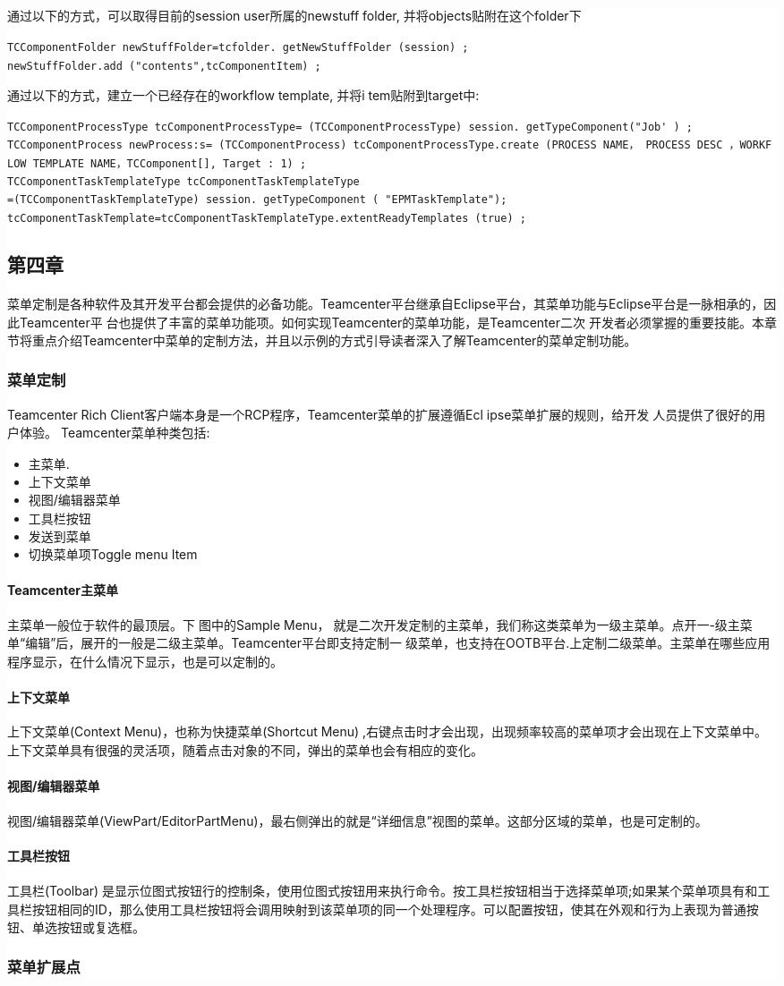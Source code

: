 <p>通过以下的方式，可以取得目前的session user所属的newstuff folder, 并将objects贴附在这个folder下</p>

<pre><code>TCComponentFolder newStuffFolder=tcfolder. getNewStuffFolder (session) ;
newStuffFolder.add (&quot;contents&quot;,tcComponentItem) ;
</code></pre>

<p>通过以下的方式，建立一个已经存在的workflow template, 并将i tem贴附到target中:</p>

<pre><code>TCComponentProcessType tcComponentProcessType= (TCComponentProcessType) session. getTypeComponent(&quot;Job' ) ;
TCComponentProcess newProcess:s= (TCComponentProcess) tcComponentProcessType.create (PROCESS NAME， PROCESS DESC ，WORKFLOW TEMPLATE NAME，TCComponent[], Target : 1) ;
TCComponentTaskTemplateType tcComponentTaskTemplateType
=(TCComponentTaskTemplateType) session. getTypeComponent ( &quot;EPMTaskTemplate&quot;);
tcComponentTaskTemplate=tcComponentTaskTemplateType.extentReadyTemplates (true) ;
</code></pre>

<h2 id="第四章">第四章</h2>

<p>菜单定制是各种软件及其开发平台都会提供的必备功能。Teamcenter平台继承自Eclipse平台，其菜单功能与Eclipse平台是一脉相承的，因此Teamcenter平 台也提供了丰富的菜单功能项。如何实现Teamcenter的菜单功能，是Teamcenter二次 开发者必须掌握的重要技能。本章节将重点介绍Teamcenter中菜单的定制方法，并且以示例的方式引导读者深入了解Teamcenter的菜单定制功能。</p>

<h3 id="菜单定制">菜单定制</h3>

<p>Teamcenter Rich Client客户端本身是一个RCP程序，Teamcenter菜单的扩展遵循Ecl ipse菜单扩展的规则，给开发
人员提供了很好的用户体验。
Teamcenter菜单种类包括:</p>

<ul>
<li>主菜单.</li>
<li>上下文菜单</li>
<li>视图/编辑器菜单</li>
<li>工具栏按钮</li>
<li>发送到菜单</li>
<li>切换菜单项Toggle menu Item</li>
</ul>

<h4 id="teamcenter主菜单"><strong>Teamcenter主菜单</strong></h4>

<p>主菜单一般位于软件的最顶层。下 图中的Sample Menu， 就是二次开发定制的主菜单，我们称这类菜单为一级主菜单。点开一-级主菜单“编辑”后，展开的一般是二级主菜单。Teamcenter平台即支持定制一 级菜单，也支持在OOTB平台.上定制二级菜单。主菜单在哪些应用程序显示，在什么情况下显示，也是可以定制的。</p>

<h4 id="上下文菜单">上下文菜单</h4>

<p>上下文菜单(Context Menu)，也称为快捷菜单(Shortcut Menu) ,右键点击时才会出现，出现频率较高的菜单项才会出现在上下文菜单中。上下文菜单具有很强的灵活项，随着点击对象的不同，弹出的菜单也会有相应的变化。</p>

<h4 id="视图-编辑器菜单">视图/编辑器菜单</h4>

<p>视图/编辑器菜单(ViewPart/EditorPartMenu)，最右侧弹出的就是“详细信息”视图的菜单。这部分区域的菜单，也是可定制的。</p>

<h4 id="工具栏按钮">工具栏按钮</h4>

<p>工具栏(Toolbar) 是显示位图式按钮行的控制条，使用位图式按钮用来执行命令。按工具栏按钮相当于选择菜单项;如果某个菜单项具有和工具栏按钮相同的ID，那么使用工具栏按钮将会调用映射到该菜单项的同一个处理程序。可以配置按钮，使其在外观和行为上表现为普通按钮、单选按钮或复选框。</p>

<h3 id="菜单扩展点">菜单扩展点</h3>
